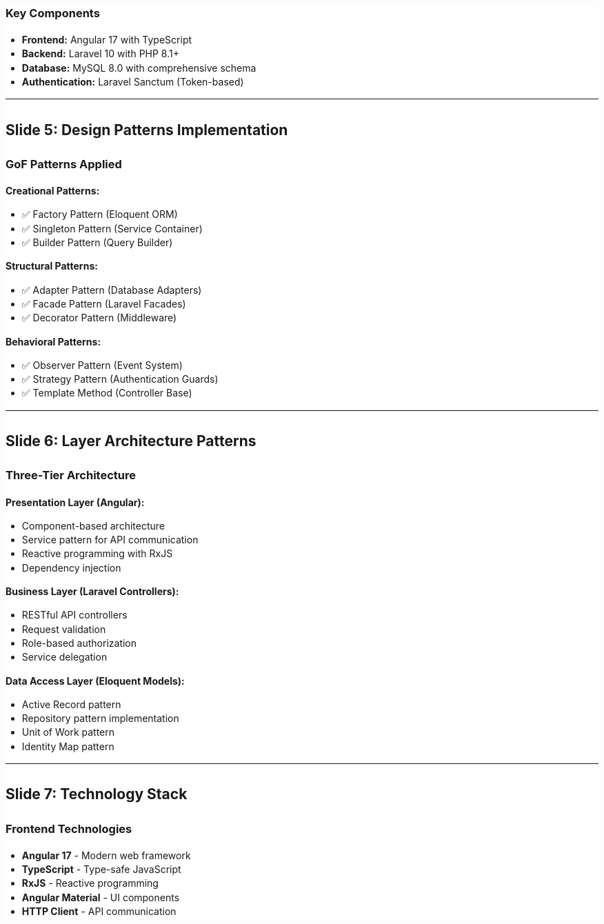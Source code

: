 ### **Key Components**
- **Frontend:** Angular 17 with TypeScript
- **Backend:** Laravel 10 with PHP 8.1+
- **Database:** MySQL 8.0 with comprehensive schema
- **Authentication:** Laravel Sanctum (Token-based)

---

## Slide 5: Design Patterns Implementation
### **GoF Patterns Applied**

**Creational Patterns:**
- ✅ Factory Pattern (Eloquent ORM)
- ✅ Singleton Pattern (Service Container)
- ✅ Builder Pattern (Query Builder)

**Structural Patterns:**
- ✅ Adapter Pattern (Database Adapters)
- ✅ Facade Pattern (Laravel Facades)
- ✅ Decorator Pattern (Middleware)

**Behavioral Patterns:**
- ✅ Observer Pattern (Event System)
- ✅ Strategy Pattern (Authentication Guards)
- ✅ Template Method (Controller Base)

---

## Slide 6: Layer Architecture Patterns
### **Three-Tier Architecture**

**Presentation Layer (Angular):**
- Component-based architecture
- Service pattern for API communication
- Reactive programming with RxJS
- Dependency injection

**Business Layer (Laravel Controllers):**
- RESTful API controllers
- Request validation
- Role-based authorization
- Service delegation

**Data Access Layer (Eloquent Models):**
- Active Record pattern
- Repository pattern implementation
- Unit of Work pattern
- Identity Map pattern

---

## Slide 7: Technology Stack
### **Frontend Technologies**
- **Angular 17** - Modern web framework
- **TypeScript** - Type-safe JavaScript
- **RxJS** - Reactive programming
- **Angular Material** - UI components
- **HTTP Client** - API communication
